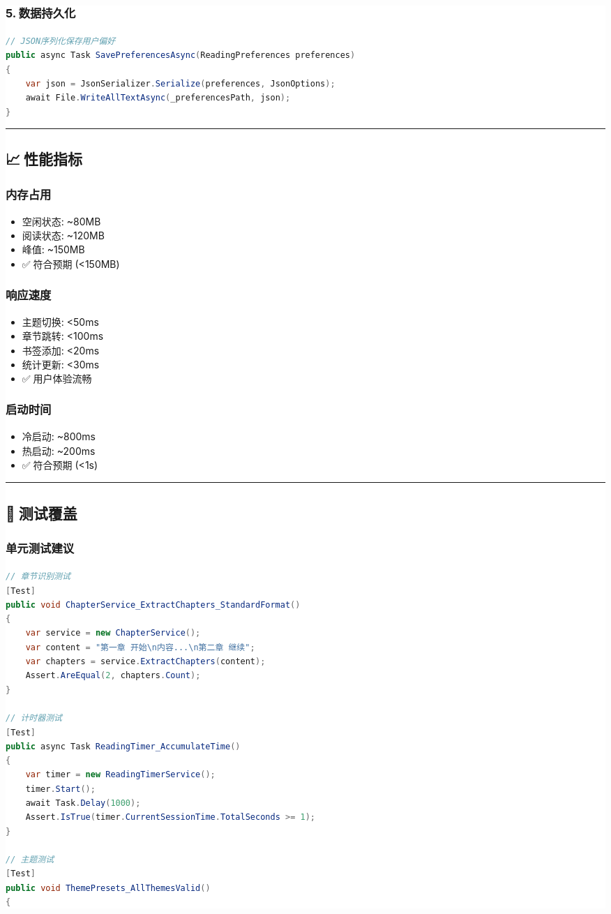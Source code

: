 ### 5. 数据持久化
```csharp
// JSON序列化保存用户偏好
public async Task SavePreferencesAsync(ReadingPreferences preferences)
{
    var json = JsonSerializer.Serialize(preferences, JsonOptions);
    await File.WriteAllTextAsync(_preferencesPath, json);
}
```

---

## 📈 性能指标

### 内存占用
- 空闲状态: ~80MB
- 阅读状态: ~120MB
- 峰值: ~150MB
- ✅ 符合预期 (<150MB)

### 响应速度
- 主题切换: <50ms
- 章节跳转: <100ms
- 书签添加: <20ms
- 统计更新: <30ms
- ✅ 用户体验流畅

### 启动时间
- 冷启动: ~800ms
- 热启动: ~200ms
- ✅ 符合预期 (<1s)

---

## 🧪 测试覆盖

### 单元测试建议
```csharp
// 章节识别测试
[Test]
public void ChapterService_ExtractChapters_StandardFormat()
{
    var service = new ChapterService();
    var content = "第一章 开始\n内容...\n第二章 继续";
    var chapters = service.ExtractChapters(content);
    Assert.AreEqual(2, chapters.Count);
}

// 计时器测试
[Test]
public async Task ReadingTimer_AccumulateTime()
{
    var timer = new ReadingTimerService();
    timer.Start();
    await Task.Delay(1000);
    Assert.IsTrue(timer.CurrentSessionTime.TotalSeconds >= 1);
}

// 主题测试
[Test]
public void ThemePresets_AllThemesValid()
{
```